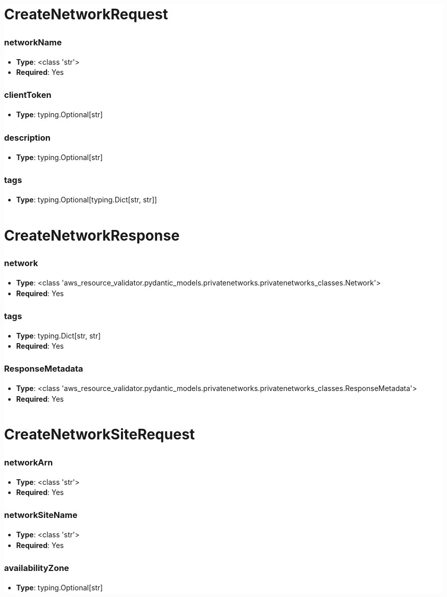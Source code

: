 
# CreateNetworkRequest

### networkName
- **Type**: <class 'str'>
- **Required**: Yes

### clientToken
- **Type**: typing.Optional[str]

### description
- **Type**: typing.Optional[str]

### tags
- **Type**: typing.Optional[typing.Dict[str, str]]


# CreateNetworkResponse

### network
- **Type**: <class 'aws_resource_validator.pydantic_models.privatenetworks.privatenetworks_classes.Network'>
- **Required**: Yes

### tags
- **Type**: typing.Dict[str, str]
- **Required**: Yes

### ResponseMetadata
- **Type**: <class 'aws_resource_validator.pydantic_models.privatenetworks.privatenetworks_classes.ResponseMetadata'>
- **Required**: Yes


# CreateNetworkSiteRequest

### networkArn
- **Type**: <class 'str'>
- **Required**: Yes

### networkSiteName
- **Type**: <class 'str'>
- **Required**: Yes

### availabilityZone
- **Type**: typing.Optional[str]
